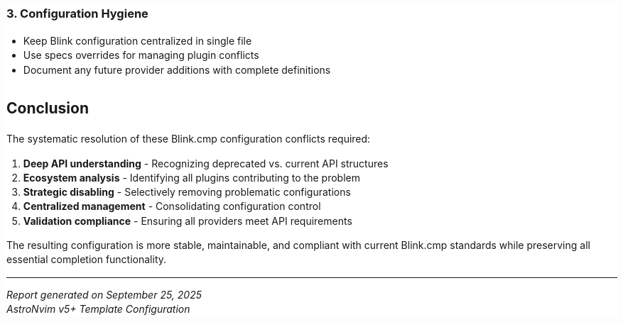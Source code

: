### 3. Configuration Hygiene

- Keep Blink configuration centralized in single file
- Use specs overrides for managing plugin conflicts
- Document any future provider additions with complete definitions

## Conclusion

The systematic resolution of these Blink.cmp configuration conflicts required:

1. **Deep API understanding** - Recognizing deprecated vs. current API structures
2. **Ecosystem analysis** - Identifying all plugins contributing to the problem
3. **Strategic disabling** - Selectively removing problematic configurations
4. **Centralized management** - Consolidating configuration control
5. **Validation compliance** - Ensuring all providers meet API requirements

The resulting configuration is more stable, maintainable, and compliant with current Blink.cmp standards while
preserving all essential completion functionality.

---

_Report generated on September 25, 2025_  
_AstroNvim v5+ Template Configuration_
